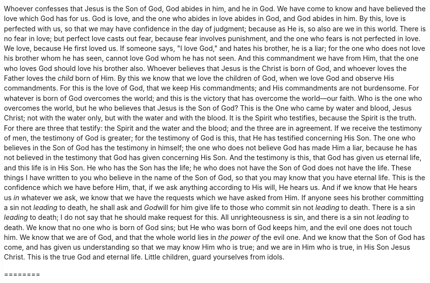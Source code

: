 Whoever confesses that Jesus is the Son of God, God abides in him, and he in God.
We have come to know and have believed the love which God has for us. God is love, and the one who abides in love abides in God, and God abides in him.
By this, love is perfected with us, so that we may have confidence in the day of judgment; because as He is, so also are we in this world.
There is no fear in love; but perfect love casts out fear, because fear involves punishment, and the one who fears is not perfected in love.
We love, because He first loved us.
If someone says, "I love God," and hates his brother, he is a liar; for the one who does not love his brother whom he has seen, cannot love God whom he has not seen.
And this commandment we have from Him, that the one who loves God should love his brother also.
Whoever believes that Jesus is the Christ is born of God, and whoever loves the Father loves the *child* born of Him.
By this we know that we love the children of God, when we love God and observe His commandments.
For this is the love of God, that we keep His commandments; and His commandments are not burdensome.
For whatever is born of God overcomes the world; and this is the victory that has overcome the world—our faith.
Who is the one who overcomes the world, but he who believes that Jesus is the Son of God?
This is the One who came by water and blood, Jesus Christ; not with the water only, but with the water and with the blood. It is the Spirit who testifies, because the Spirit is the truth.
For there are three that testify:
the Spirit and the water and the blood; and the three are in agreement.
If we receive the testimony of men, the testimony of God is greater; for the testimony of God is this, that He has testified concerning His Son.
The one who believes in the Son of God has the testimony in himself; the one who does not believe God has made Him a liar, because he has not believed in the testimony that God has given concerning His Son.
And the testimony is this, that God has given us eternal life, and this life is in His Son.
He who has the Son has the life; he who does not have the Son of God does not have the life.
These things I have written to you who believe in the name of the Son of God, so that you may know that you have eternal life.
This is the confidence which we have before Him, that, if we ask anything according to His will, He hears us.
And if we know that He hears us *in* whatever we ask, we know that we have the requests which we have asked from Him.
If anyone sees his brother committing a sin not *leading* to death, he shall ask and *God*will for him give life to those who commit sin not *leading* to death. There is a sin *leading* to death; I do not say that he should make request for this.
All unrighteousness is sin, and there is a sin not *leading* to death.
We know that no one who is born of God sins; but He who was born of God keeps him, and the evil one does not touch him.
We know that we are of God, and that the whole world lies in *the power of* the evil one.
And we know that the Son of God has come, and has given us understanding so that we may know Him who is true; and we are in Him who is true, in His Son Jesus Christ. This is the true God and eternal life.
Little children, guard yourselves from idols.



========

